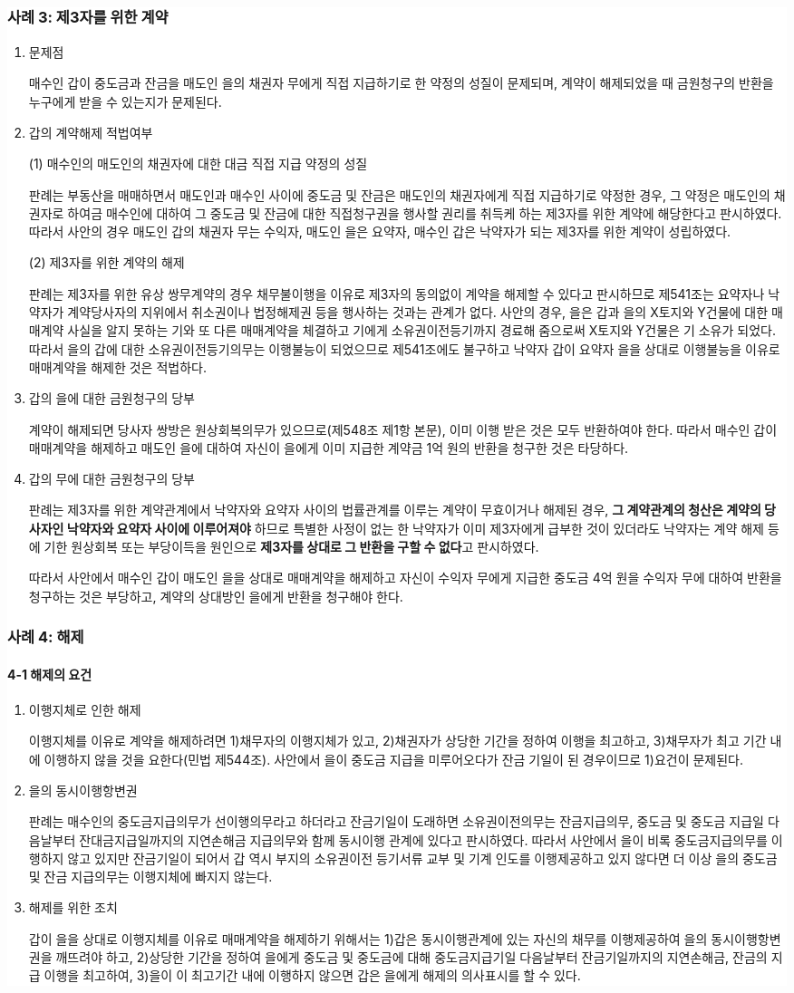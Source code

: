 

### 사례 3: 제3자를 위한 계약

1. 문제점

   매수인 갑이 중도금과 잔금을 매도인 을의 채권자 무에게 직접 지급하기로 한 약정의 성질이 문제되며, 계약이 해제되었을 때 금원청구의 반환을 누구에게 받을 수 있는지가 문제된다.

2. 갑의 계약해제 적법여부

   (1) 매수인의 매도인의 채권자에 대한 대금 직접 지급 약정의 성질

   판례는 부동산을 매매하면서 매도인과 매수인 사이에 중도금 및 잔금은 매도인의 채권자에게 직접 지급하기로 약정한 경우, 그 약정은 매도인의 채권자로 하여금 매수인에 대하여 그 중도금 및 잔금에 대한 직접청구권을 행사할 권리를 취득케 하는 제3자를 위한 계약에 해당한다고 판시하였다. 따라서 사안의 경우 매도인 갑의 채권자 무는 수익자, 매도인 을은 요약자, 매수인 갑은 낙약자가 되는 제3자를 위한 계약이 성립하였다.

   (2) 제3자를 위한 계약의 해제

   판례는 제3자를 위한 유상 쌍무계약의 경우 채무불이행을 이유로 제3자의 동의없이 계약을 해제할 수 있다고 판시하므로 제541조는 요약자나 낙약자가 계약당사자의 지위에서 취소권이나 법정해제권 등을 행사하는 것과는 관계가 없다. 사안의 경우, 을은 갑과 을의 X토지와 Y건물에 대한 매매계약 사실을 알지 못하는 기와 또 다른 매매계약을 체결하고 기에게 소유권이전등기까지 경료해 줌으로써 X토지와 Y건물은 기 소유가 되었다. 따라서 을의 갑에 대한 소유권이전등기의무는 이행불능이 되었으므로 제541조에도 불구하고 낙약자 갑이 요약자 을을 상대로 이행불능을 이유로 매매계약을 해제한 것은 적법하다.

3. 갑의 을에 대한 금원청구의 당부

   계약이 해제되면 당사자 쌍방은 원상회복의무가 있으므로(제548조 제1항 본문), 이미 이행 받은 것은 모두 반환하여야 한다. 따라서 매수인 갑이 매매계약을 해제하고 매도인 을에 대하여 자신이 을에게 이미 지급한 계약금 1억 원의 반환을 청구한 것은 타당하다.

4. 갑의 무에 대한 금원청구의 당부

   판례는 제3자를 위한 계약관계에서 낙약자와 요약자 사이의 법률관계를 이루는 계약이 무효이거나 해제된 경우, **그 계약관계의 청산은 계약의 당사자인 낙약자와 요약자 사이에 이루어져야** 하므로 특별한 사정이 없는 한 낙약자가 이미 제3자에게 급부한 것이 있더라도 낙약자는 계약 해제 등에 기한 원상회복 또는 부당이득을 원인으로 **제3자를 상대로 그 반환을 구할 수 없다**고 판시하였다. 

   따라서 사안에서 매수인 갑이 매도인 을을 상대로 매매계약을 해제하고 자신이 수익자 무에게 지급한 중도금 4억 원을 수익자 무에 대하여 반환을 청구하는 것은 부당하고, 계약의 상대방인 을에게 반환을 청구해야 한다.



### 사례 4: 해제

#### 4-1 해제의 요건

1. 이행지체로 인한 해제

   이행지체를 이유로 계약을 해제하려면 1)채무자의 이행지체가 있고, 2)채권자가 상당한 기간을 정하여 이행을 최고하고, 3)채무자가 최고 기간 내에 이행하지 않을 것을 요한다(민법 제544조). 사안에서 을이 중도금 지급을 미루어오다가 잔금 기일이 된 경우이므로 1)요건이 문제된다.

2. 을의 동시이행항변권

   판례는 매수인의 중도금지급의무가 선이행의무라고 하더라고 잔금기일이 도래하면 소유권이전의무는 잔금지급의무, 중도금 및 중도금 지급일 다음날부터 잔대금지급일까지의 지연손해금 지급의무와 함께 동시이행 관계에 있다고 판시하였다. 따라서 사안에서 을이 비록 중도금지급의무를 이행하지 않고 있지만 잔금기일이 되어서 갑 역시 부지의 소유권이전 등기서류 교부 및 기계 인도를 이행제공하고 있지 않다면 더 이상 을의 중도금 및 잔금 지급의무는 이행지체에 빠지지 않는다.

3. 해제를 위한 조치

   갑이 을을 상대로 이행지체를 이유로 매매계약을 해제하기 위해서는 1)갑은 동시이행관계에 있는 자신의 채무를 이행제공하여 을의 동시이행항변권을 깨뜨려야 하고, 2)상당한 기간을 정하여 을에게 중도금 및 중도금에 대해 중도금지급기일 다음날부터 잔금기일까지의 지연손해금, 잔금의 지급 이행을 최고하여, 3)을이 이 최고기간 내에 이행하지 않으면 갑은 을에게 해제의 의사표시를 할 수 있다.

